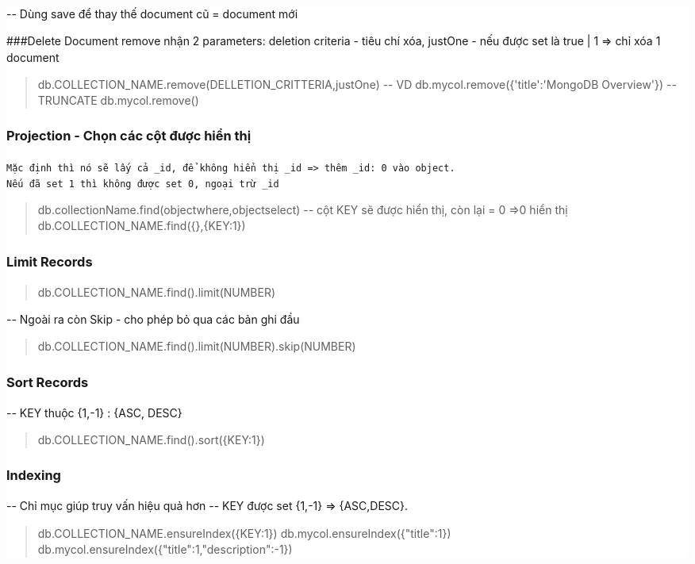-- Dùng save để thay thế document cũ = document mới

<script type="text/javascript">
>db.COLLECTION_NAME.save({_id:ObjectId(),NEW_DATA})
>db.mycol.save(
   {"_id" : ObjectId(5983548781331adf45ec5), "title":"Tutorials Point New Topic","by":"Tutorials Point"}
)
</script>
###Delete Document
	remove nhận 2 parameters: deletion criteria - tiêu chí xóa, justOne - nếu được set là true | 1 => chỉ xóa 1 document
>db.COLLECTION_NAME.remove(DELLETION_CRITTERIA,justOne)
-- VD
>db.mycol.remove({'title':'MongoDB Overview'})
-- TRUNCATE
>db.mycol.remove()
### Projection - Chọn các cột được hiển thị
	Mặc định thì nó sẽ lấy cả _id, để không hiển thị _id => thêm _id: 0 vào object.
	Nếu đã set 1 thì không được set 0, ngoại trừ _id

>db.collectionName.find(objectwhere,objectselect)
-- cột KEY sẽ được hiển thị, còn lại = 0 =>0 hiển thị
>db.COLLECTION_NAME.find({},{KEY:1})
### Limit Records
>db.COLLECTION_NAME.find().limit(NUMBER)

<script type="text/javascript">
>db.mycol.find({},{"title":1,_id:0}).limit(2)
</script>
-- Ngoài ra còn Skip - cho phép bỏ qua các bản ghi đầu
>db.COLLECTION_NAME.find().limit(NUMBER).skip(NUMBER)

<script type="text/javascript">
>db.mycol.find({},{"title":1,_id:0}).limit(1).skip(1)
</script>
### Sort Records
-- KEY thuộc {1,-1} : {ASC, DESC}
>db.COLLECTION_NAME.find().sort({KEY:1})

<script type="text/javascript">
>db.mycol.find({},{"title":1,_id:0}).sort({"title":-1})
</script>
### Indexing
-- Chỉ mục giúp truy vấn hiệu quả hơn
-- KEY được set {1,-1} => {ASC,DESC}.

>db.COLLECTION_NAME.ensureIndex({KEY:1})
>db.mycol.ensureIndex({"title":1})
>db.mycol.ensureIndex({"title":1,"description":-1})
